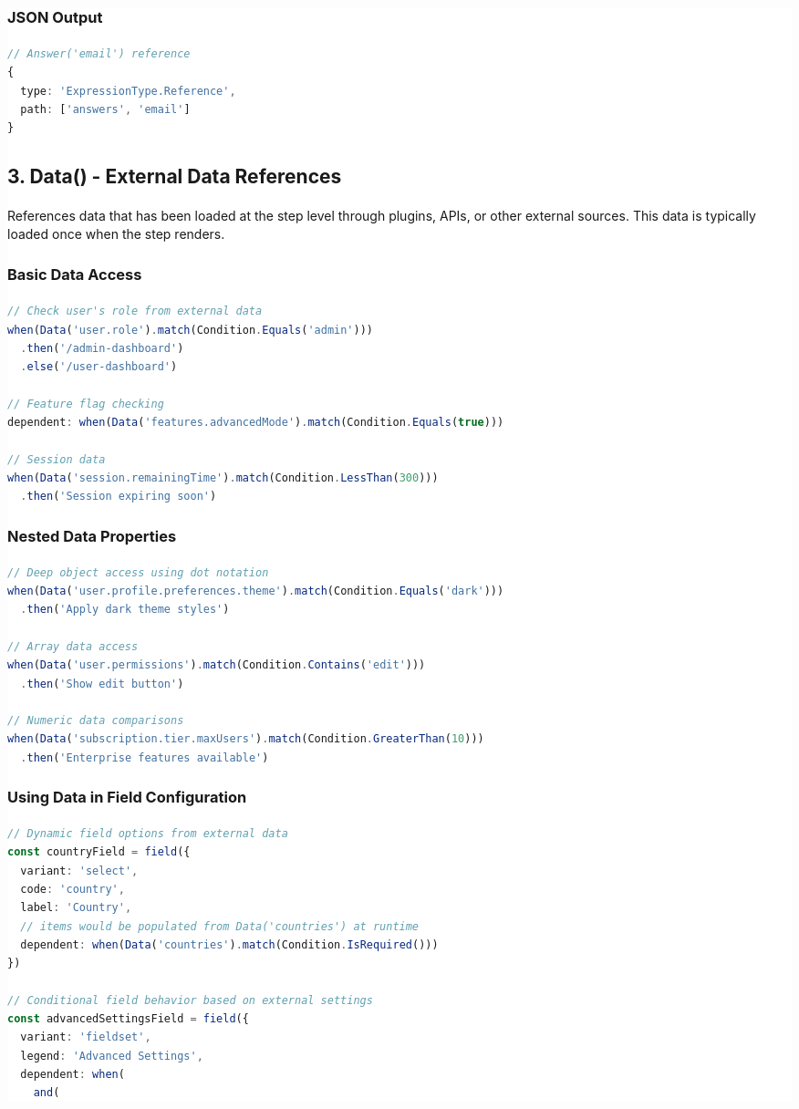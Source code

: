 ### JSON Output

```typescript
// Answer('email') reference
{
  type: 'ExpressionType.Reference',
  path: ['answers', 'email']
}
```

## 3. Data() - External Data References

References data that has been loaded at the step level through plugins, APIs,
or other external sources. This data is typically loaded once when the step renders.

### Basic Data Access

```typescript
// Check user's role from external data
when(Data('user.role').match(Condition.Equals('admin')))
  .then('/admin-dashboard')
  .else('/user-dashboard')

// Feature flag checking
dependent: when(Data('features.advancedMode').match(Condition.Equals(true)))

// Session data
when(Data('session.remainingTime').match(Condition.LessThan(300)))
  .then('Session expiring soon')
```

### Nested Data Properties

```typescript
// Deep object access using dot notation
when(Data('user.profile.preferences.theme').match(Condition.Equals('dark')))
  .then('Apply dark theme styles')

// Array data access
when(Data('user.permissions').match(Condition.Contains('edit')))
  .then('Show edit button')

// Numeric data comparisons
when(Data('subscription.tier.maxUsers').match(Condition.GreaterThan(10)))
  .then('Enterprise features available')
```

### Using Data in Field Configuration

```typescript
// Dynamic field options from external data
const countryField = field({
  variant: 'select',
  code: 'country',
  label: 'Country',
  // items would be populated from Data('countries') at runtime
  dependent: when(Data('countries').match(Condition.IsRequired()))
})

// Conditional field behavior based on external settings
const advancedSettingsField = field({
  variant: 'fieldset',
  legend: 'Advanced Settings',
  dependent: when(
    and(
```